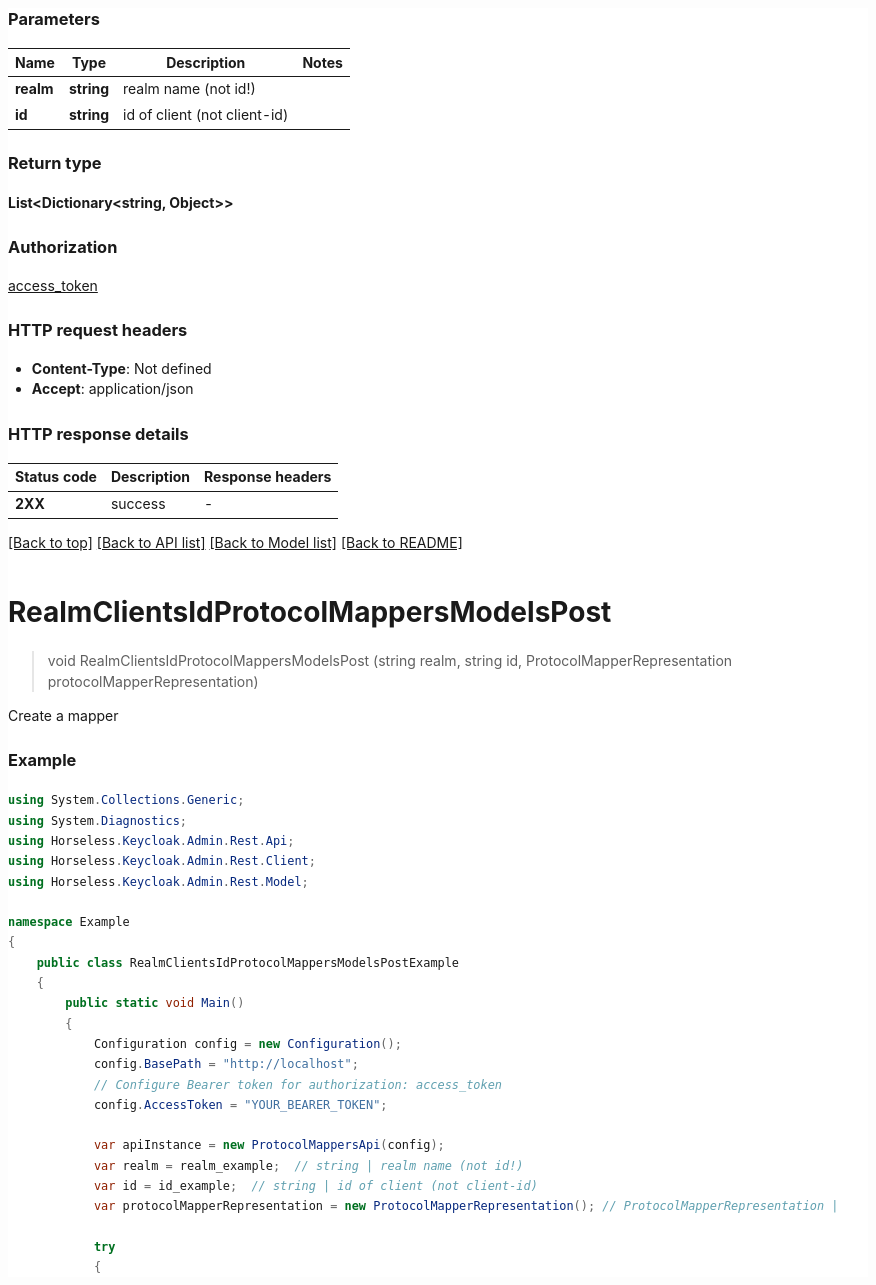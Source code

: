 ### Parameters

Name | Type | Description  | Notes
------------- | ------------- | ------------- | -------------
 **realm** | **string**| realm name (not id!) | 
 **id** | **string**| id of client (not client-id) | 

### Return type

**List<Dictionary<string, Object>>**

### Authorization

[access_token](../README.md#access_token)

### HTTP request headers

 - **Content-Type**: Not defined
 - **Accept**: application/json


### HTTP response details
| Status code | Description | Response headers |
|-------------|-------------|------------------|
| **2XX** | success |  -  |

[[Back to top]](#) [[Back to API list]](../README.md#documentation-for-api-endpoints) [[Back to Model list]](../README.md#documentation-for-models) [[Back to README]](../README.md)

<a name="realmclientsidprotocolmappersmodelspost"></a>
# **RealmClientsIdProtocolMappersModelsPost**
> void RealmClientsIdProtocolMappersModelsPost (string realm, string id, ProtocolMapperRepresentation protocolMapperRepresentation)

Create a mapper

### Example
```csharp
using System.Collections.Generic;
using System.Diagnostics;
using Horseless.Keycloak.Admin.Rest.Api;
using Horseless.Keycloak.Admin.Rest.Client;
using Horseless.Keycloak.Admin.Rest.Model;

namespace Example
{
    public class RealmClientsIdProtocolMappersModelsPostExample
    {
        public static void Main()
        {
            Configuration config = new Configuration();
            config.BasePath = "http://localhost";
            // Configure Bearer token for authorization: access_token
            config.AccessToken = "YOUR_BEARER_TOKEN";

            var apiInstance = new ProtocolMappersApi(config);
            var realm = realm_example;  // string | realm name (not id!)
            var id = id_example;  // string | id of client (not client-id)
            var protocolMapperRepresentation = new ProtocolMapperRepresentation(); // ProtocolMapperRepresentation | 

            try
            {
```